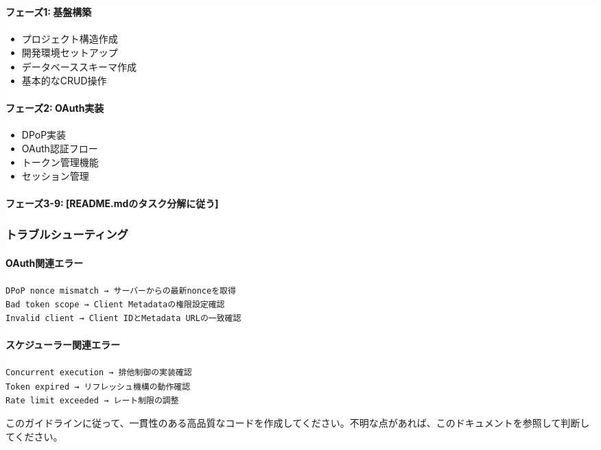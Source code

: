 #### フェーズ1: 基盤構築
- プロジェクト構造作成
- 開発環境セットアップ
- データベーススキーマ作成
- 基本的なCRUD操作

#### フェーズ2: OAuth実装
- DPoP実装
- OAuth認証フロー
- トークン管理機能
- セッション管理

#### フェーズ3-9: [README.mdのタスク分解に従う]

### トラブルシューティング

#### OAuth関連エラー
```
DPoP nonce mismatch → サーバーからの最新nonceを取得
Bad token scope → Client Metadataの権限設定確認
Invalid client → Client IDとMetadata URLの一致確認
```

#### スケジューラー関連エラー
```
Concurrent execution → 排他制御の実装確認
Token expired → リフレッシュ機構の動作確認
Rate limit exceeded → レート制限の調整
```

このガイドラインに従って、一貫性のある高品質なコードを作成してください。不明な点があれば、このドキュメントを参照して判断してください。